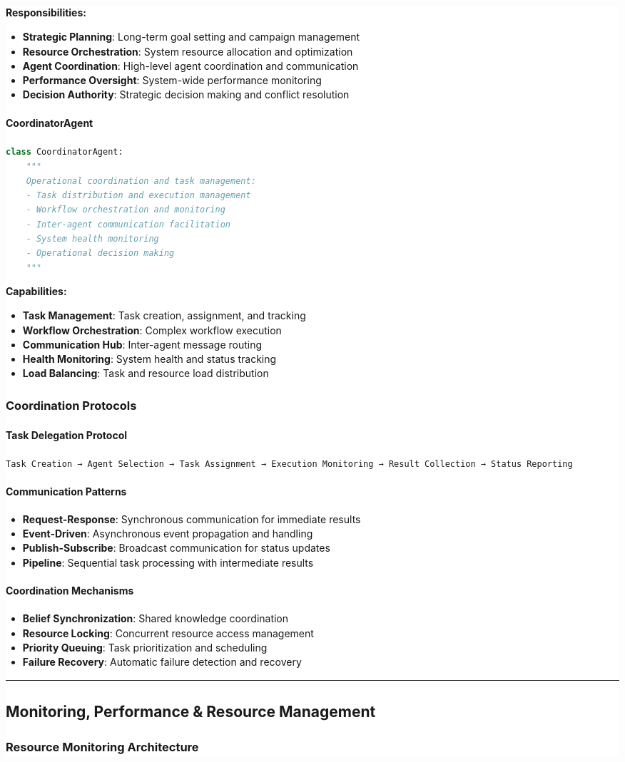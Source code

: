 **Responsibilities:**
- **Strategic Planning**: Long-term goal setting and campaign management
- **Resource Orchestration**: System resource allocation and optimization
- **Agent Coordination**: High-level agent coordination and communication
- **Performance Oversight**: System-wide performance monitoring
- **Decision Authority**: Strategic decision making and conflict resolution

#### **CoordinatorAgent**
```python
class CoordinatorAgent:
    """
    Operational coordination and task management:
    - Task distribution and execution management
    - Workflow orchestration and monitoring
    - Inter-agent communication facilitation
    - System health monitoring
    - Operational decision making
    """
```

**Capabilities:**
- **Task Management**: Task creation, assignment, and tracking
- **Workflow Orchestration**: Complex workflow execution
- **Communication Hub**: Inter-agent message routing
- **Health Monitoring**: System health and status tracking
- **Load Balancing**: Task and resource load distribution

### Coordination Protocols

#### **Task Delegation Protocol**
```
Task Creation → Agent Selection → Task Assignment → Execution Monitoring → Result Collection → Status Reporting
```

#### **Communication Patterns**
- **Request-Response**: Synchronous communication for immediate results
- **Event-Driven**: Asynchronous event propagation and handling
- **Publish-Subscribe**: Broadcast communication for status updates
- **Pipeline**: Sequential task processing with intermediate results

#### **Coordination Mechanisms**
- **Belief Synchronization**: Shared knowledge coordination
- **Resource Locking**: Concurrent resource access management
- **Priority Queuing**: Task prioritization and scheduling
- **Failure Recovery**: Automatic failure detection and recovery

---

## Monitoring, Performance & Resource Management

### Resource Monitoring Architecture
